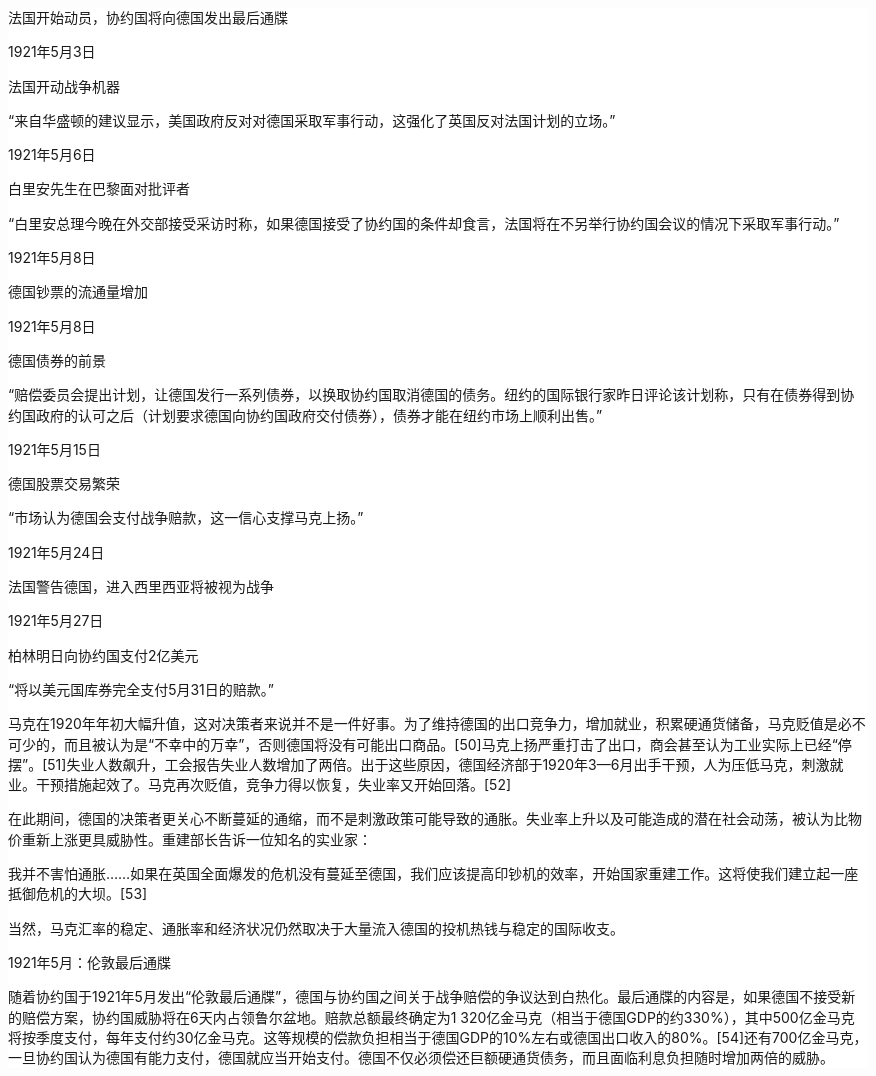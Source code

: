 法国开始动员，协约国将向德国发出最后通牒

1921年5月3日

法国开动战争机器

“来自华盛顿的建议显示，美国政府反对对德国采取军事行动，这强化了英国反对法国计划的立场。”

1921年5月6日

白里安先生在巴黎面对批评者

“白里安总理今晚在外交部接受采访时称，如果德国接受了协约国的条件却食言，法国将在不另举行协约国会议的情况下采取军事行动。”

1921年5月8日

德国钞票的流通量增加

1921年5月8日

德国债券的前景

“赔偿委员会提出计划，让德国发行一系列债券，以换取协约国取消德国的债务。纽约的国际银行家昨日评论该计划称，只有在债券得到协约国政府的认可之后（计划要求德国向协约国政府交付债券），债券才能在纽约市场上顺利出售。”

1921年5月15日

德国股票交易繁荣

“市场认为德国会支付战争赔款，这一信心支撑马克上扬。”

1921年5月24日

法国警告德国，进入西里西亚将被视为战争

1921年5月27日

柏林明日向协约国支付2亿美元

“将以美元国库券完全支付5月31日的赔款。”



马克在1920年年初大幅升值，这对决策者来说并不是一件好事。为了维持德国的出口竞争力，增加就业，积累硬通货储备，马克贬值是必不可少的，而且被认为是“不幸中的万幸”，否则德国将没有可能出口商品。[50]马克上扬严重打击了出口，商会甚至认为工业实际上已经“停摆”。[51]失业人数飙升，工会报告失业人数增加了两倍。出于这些原因，德国经济部于1920年3—6月出手干预，人为压低马克，刺激就业。干预措施起效了。马克再次贬值，竞争力得以恢复，失业率又开始回落。[52]





在此期间，德国的决策者更关心不断蔓延的通缩，而不是刺激政策可能导致的通胀。失业率上升以及可能造成的潜在社会动荡，被认为比物价重新上涨更具威胁性。重建部长告诉一位知名的实业家：

我并不害怕通胀……如果在英国全面爆发的危机没有蔓延至德国，我们应该提高印钞机的效率，开始国家重建工作。这将使我们建立起一座抵御危机的大坝。[53]



当然，马克汇率的稳定、通胀率和经济状况仍然取决于大量流入德国的投机热钱与稳定的国际收支。





1921年5月：伦敦最后通牒


随着协约国于1921年5月发出“伦敦最后通牒”，德国与协约国之间关于战争赔偿的争议达到白热化。最后通牒的内容是，如果德国不接受新的赔偿方案，协约国威胁将在6天内占领鲁尔盆地。赔款总额最终确定为1 320亿金马克（相当于德国GDP的约330%），其中500亿金马克将按季度支付，每年支付约30亿金马克。这等规模的偿款负担相当于德国GDP的10%左右或德国出口收入的80%。[54]还有700亿金马克，一旦协约国认为德国有能力支付，德国就应当开始支付。德国不仅必须偿还巨额硬通货债务，而且面临利息负担随时增加两倍的威胁。
